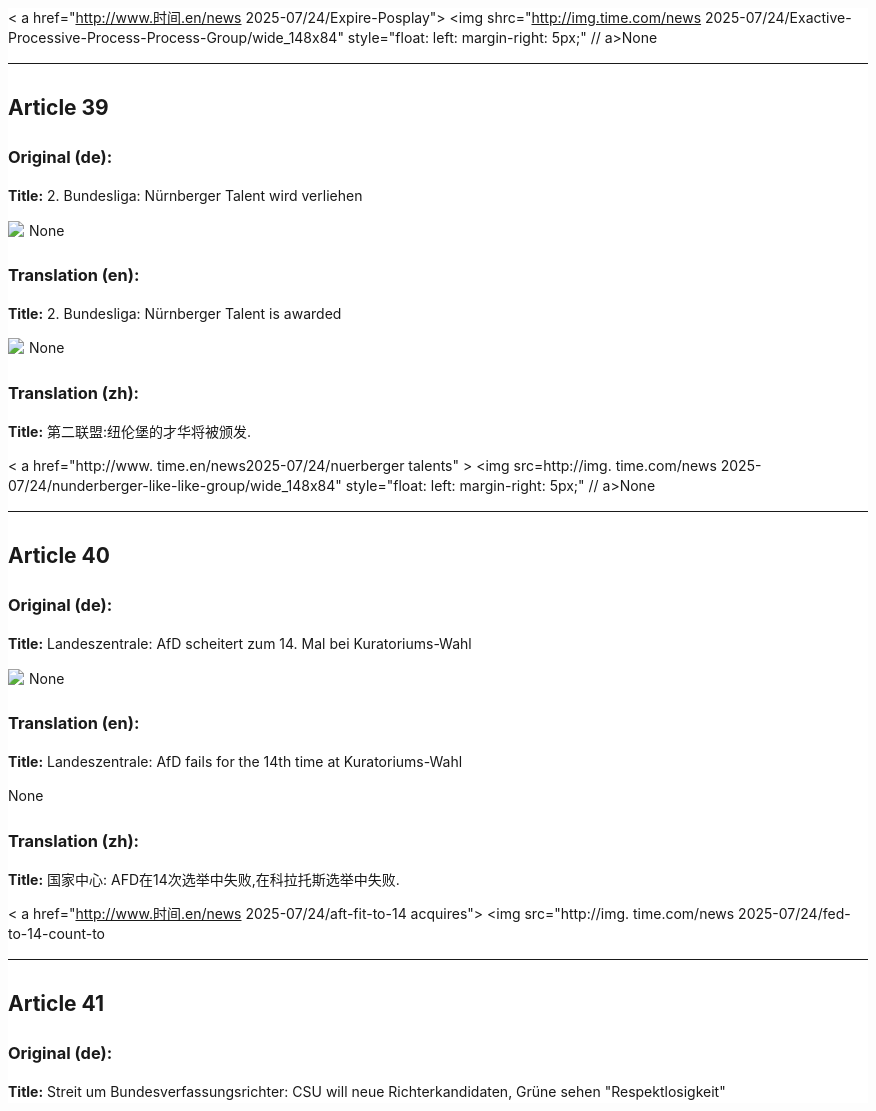 < a href="http://www.时间.en/news 2025-07/24/Expire-Posplay"> <img shrc="http://img.time.com/news 2025-07/24/Exactive-Processive-Process-Process-Group/wide_148x84" style="float: left: margin-right: 5px;" // a>None

---

## Article 39
### Original (de):
**Title:** 2. Bundesliga: Nürnberger Talent wird verliehen

<a href="https://www.zeit.de/news/2025-07/24/nuernberger-talent-wird-verliehen"><img src="https://img.zeit.de/news/2025-07/24/nuernberger-talent-wird-verliehen-image-group/wide__148x84" style="float: left; margin-right: 5px;" /></a> None

### Translation (en):
**Title:** 2. Bundesliga: Nürnberger Talent is awarded

<a href="https://www.zeit.de/news/2025-07/24/nuernberger-talent- wird-verleihen"><img src="https://img.zeit.de/news/2025-07/24/nuernberger-talent- wird-verleihen-image-group/wide__148x84" style="float: left; margin-right: 5px;" /></a> None

### Translation (zh):
**Title:** 第二联盟:纽伦堡的才华将被颁发.

< a href="http://www. time.en/news2025-07/24/nuerberger talents" > <img src=http://img. time.com/news 2025-07/24/nunderberger-like-like-group/wide_148x84" style="float: left: margin-right: 5px;" // a>None

---

## Article 40
### Original (de):
**Title:** Landeszentrale: AfD scheitert zum 14. Mal bei Kuratoriums-Wahl

<a href="https://www.zeit.de/news/2025-07/24/afd-scheitert-zum-14-mal-bei-kuratoriums-wahl"><img src="https://img.zeit.de/news/2025-07/24/afd-scheitert-zum-14-mal-bei-kuratoriums-wahl-image-group/wide__148x84" style="float: left; margin-right: 5px;" /></a> None

### Translation (en):
**Title:** Landeszentrale: AfD fails for the 14th time at Kuratoriums-Wahl

<a href="https://www.zeit.de/news/2025-07/24/afd-sheitert-zum-14-mal-bei-kuratoriums-wahl-group/wide_148x84" style="float: left; margin-right: 5px;" /></a> None

### Translation (zh):
**Title:** 国家中心: AFD在14次选举中失败,在科拉托斯选举中失败.

< a href="http://www.时间.en/news 2025-07/24/aft-fit-to-14 acquires"> <img src="http://img. time.com/news 2025-07/24/fed-to-14-count-to

---

## Article 41
### Original (de):
**Title:** Streit um Bundesverfassungsrichter: CSU will neue Richterkandidaten, Grüne sehen "Respektlosigkeit"
